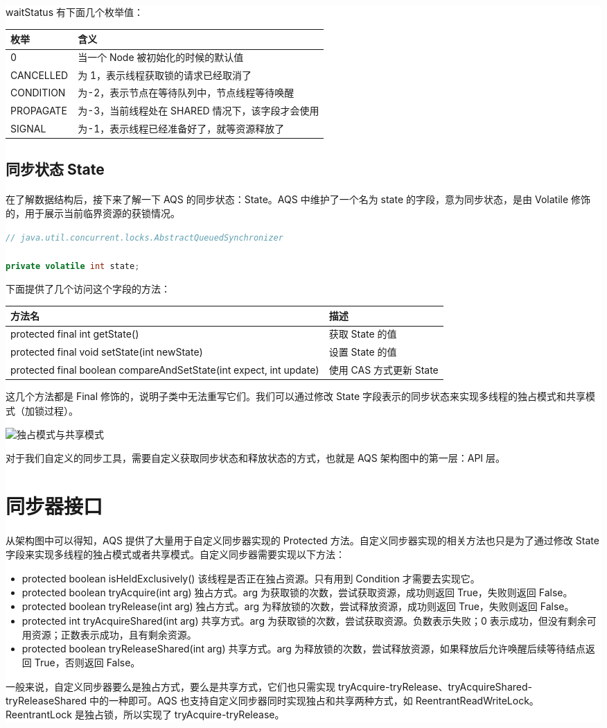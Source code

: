 waitStatus 有下面几个枚举值：

| 枚举      | 含义                                             |
| :-------- | :----------------------------------------------- |
| 0         | 当一个 Node 被初始化的时候的默认值               |
| CANCELLED | 为 1，表示线程获取锁的请求已经取消了             |
| CONDITION | 为-2，表示节点在等待队列中，节点线程等待唤醒     |
| PROPAGATE | 为-3，当前线程处在 SHARED 情况下，该字段才会使用 |
| SIGNAL    | 为-1，表示线程已经准备好了，就等资源释放了       |

## 同步状态 State

在了解数据结构后，接下来了解一下 AQS 的同步状态：State。AQS 中维护了一个名为 state 的字段，意为同步状态，是由 Volatile 修饰的，用于展示当前临界资源的获锁情况。

```java
// java.util.concurrent.locks.AbstractQueuedSynchronizer

private volatile int state;
```

下面提供了几个访问这个字段的方法：

| 方法名                                                             | 描述                    |
| :----------------------------------------------------------------- | :---------------------- |
| protected final int getState()                                     | 获取 State 的值         |
| protected final void setState(int newState)                        | 设置 State 的值         |
| protected final boolean compareAndSetState(int expect, int update) | 使用 CAS 方式更新 State |

这几个方法都是 Final 修饰的，说明子类中无法重写它们。我们可以通过修改 State 字段表示的同步状态来实现多线程的独占模式和共享模式（加锁过程）。

![独占模式与共享模式](https://s3.ax1x.com/2021/01/29/yPHAMV.png)

对于我们自定义的同步工具，需要自定义获取同步状态和释放状态的方式，也就是 AQS 架构图中的第一层：API 层。

# 同步器接口

从架构图中可以得知，AQS 提供了大量用于自定义同步器实现的 Protected 方法。自定义同步器实现的相关方法也只是为了通过修改 State 字段来实现多线程的独占模式或者共享模式。自定义同步器需要实现以下方法：

- protected boolean isHeldExclusively() 该线程是否正在独占资源。只有用到 Condition 才需要去实现它。
- protected boolean tryAcquire(int arg) 独占方式。arg 为获取锁的次数，尝试获取资源，成功则返回 True，失败则返回 False。
- protected boolean tryRelease(int arg) 独占方式。arg 为释放锁的次数，尝试释放资源，成功则返回 True，失败则返回 False。
- protected int tryAcquireShared(int arg) 共享方式。arg 为获取锁的次数，尝试获取资源。负数表示失败；0 表示成功，但没有剩余可用资源；正数表示成功，且有剩余资源。
- protected boolean tryReleaseShared(int arg) 共享方式。arg 为释放锁的次数，尝试释放资源，如果释放后允许唤醒后续等待结点返回 True，否则返回 False。

一般来说，自定义同步器要么是独占方式，要么是共享方式，它们也只需实现 tryAcquire-tryRelease、tryAcquireShared-tryReleaseShared 中的一种即可。AQS 也支持自定义同步器同时实现独占和共享两种方式，如 ReentrantReadWriteLock。ReentrantLock 是独占锁，所以实现了 tryAcquire-tryRelease。
